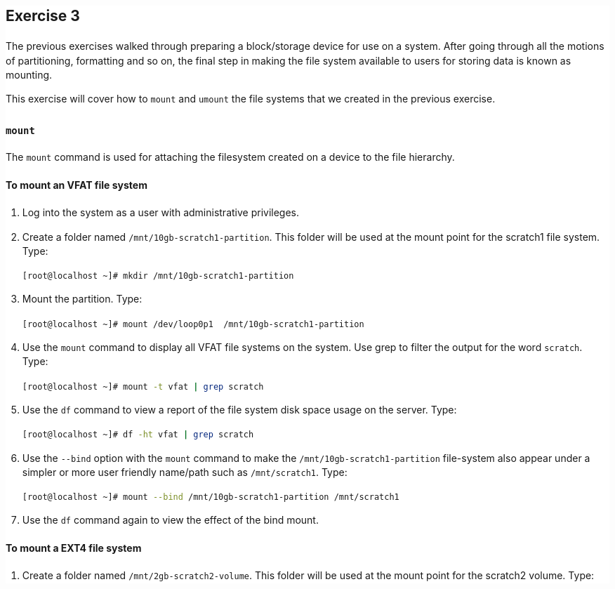 ## Exercise 3

The previous exercises walked through preparing a block/storage device for use on a system. After going through all the motions of partitioning, formatting and so on, the final step in making the file system available to users for storing data is known as mounting. 

This exercise will cover how to `mount` and `umount` the file systems that we created in the previous exercise.

### `mount`

The `mount` command is used for attaching the filesystem created on a device to the file hierarchy. 

#### To mount an VFAT file system

1. Log into the system as a user with administrative privileges.

2. Create a folder named `/mnt/10gb-scratch1-partition`. This folder will be used at the mount point for the scratch1 file system. Type:
    
    ```bash
    [root@localhost ~]# mkdir /mnt/10gb-scratch1-partition
    ```
    
3. Mount the partition. Type:
    
    ```bash
    [root@localhost ~]# mount /dev/loop0p1  /mnt/10gb-scratch1-partition
    ```
    
4. Use the `mount` command to display all VFAT file systems on the system. Use grep to filter the output for the word `scratch`. Type:
    
    ```bash
    [root@localhost ~]# mount -t vfat | grep scratch
    ```

5. Use the `df` command to view a report of the file system disk space usage on the server. Type:
    
    ```bash
    [root@localhost ~]# df -ht vfat | grep scratch
    ```
    
6. Use the `--bind` option with the `mount` command to make the `/mnt/10gb-scratch1-partition` file-system also appear under a simpler or more user friendly name/path such as `/mnt/scratch1`. Type:
    
    ```bash
    [root@localhost ~]# mount --bind /mnt/10gb-scratch1-partition /mnt/scratch1
    ```
    
7. Use the `df` command again to view the effect of the bind mount.
    
#### To mount a EXT4 file system

1. Create a folder named `/mnt/2gb-scratch2-volume`. This folder will be used at the mount point for the scratch2 volume. Type:
    